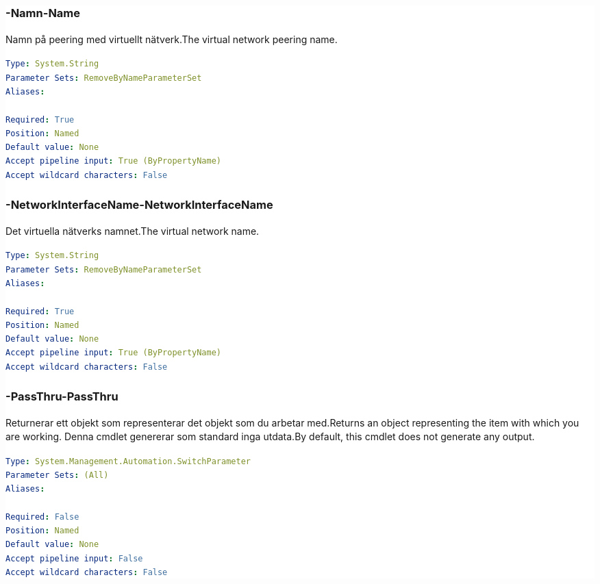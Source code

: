 ### <span data-ttu-id="a2e04-124">-Namn</span><span class="sxs-lookup"><span data-stu-id="a2e04-124">-Name</span></span>
<span data-ttu-id="a2e04-125">Namn på peering med virtuellt nätverk.</span><span class="sxs-lookup"><span data-stu-id="a2e04-125">The virtual network peering name.</span></span>

```yaml
Type: System.String
Parameter Sets: RemoveByNameParameterSet
Aliases:

Required: True
Position: Named
Default value: None
Accept pipeline input: True (ByPropertyName)
Accept wildcard characters: False
```

### <span data-ttu-id="a2e04-126">-NetworkInterfaceName</span><span class="sxs-lookup"><span data-stu-id="a2e04-126">-NetworkInterfaceName</span></span>
<span data-ttu-id="a2e04-127">Det virtuella nätverks namnet.</span><span class="sxs-lookup"><span data-stu-id="a2e04-127">The virtual network name.</span></span>

```yaml
Type: System.String
Parameter Sets: RemoveByNameParameterSet
Aliases:

Required: True
Position: Named
Default value: None
Accept pipeline input: True (ByPropertyName)
Accept wildcard characters: False
```

### <span data-ttu-id="a2e04-128">-PassThru</span><span class="sxs-lookup"><span data-stu-id="a2e04-128">-PassThru</span></span>
<span data-ttu-id="a2e04-129">Returnerar ett objekt som representerar det objekt som du arbetar med.</span><span class="sxs-lookup"><span data-stu-id="a2e04-129">Returns an object representing the item with which you are working.</span></span>
<span data-ttu-id="a2e04-130">Denna cmdlet genererar som standard inga utdata.</span><span class="sxs-lookup"><span data-stu-id="a2e04-130">By default, this cmdlet does not generate any output.</span></span>

```yaml
Type: System.Management.Automation.SwitchParameter
Parameter Sets: (All)
Aliases:

Required: False
Position: Named
Default value: None
Accept pipeline input: False
Accept wildcard characters: False
```
